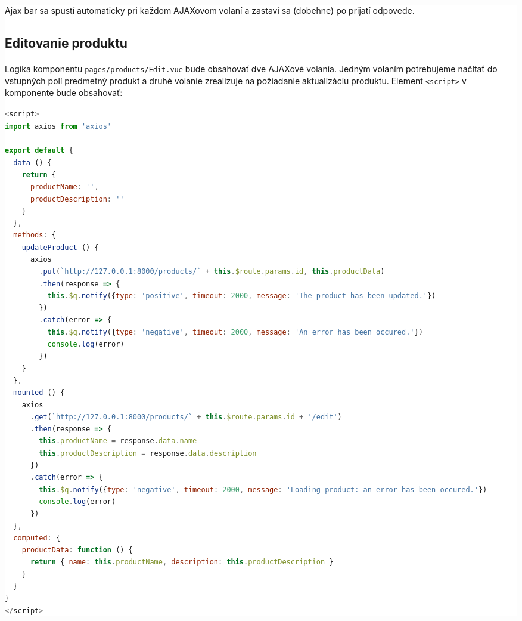 Ajax bar sa spustí automaticky pri každom AJAXovom volaní a zastaví sa (dobehne) po prijatí odpovede. 
 
 
## Editovanie produktu
Logika komponentu `pages/products/Edit.vue` bude obsahovať dve AJAXové volania. Jedným volaním potrebujeme načítať do vstupných polí predmetný produkt a druhé volanie zrealizuje na požiadanie aktualizáciu produktu.
Element `<script>` v komponente bude obsahovať:

```js
<script>
import axios from 'axios'

export default {
  data () {
    return {
      productName: '',
      productDescription: ''
    }
  },
  methods: {
    updateProduct () {
      axios
        .put(`http://127.0.0.1:8000/products/` + this.$route.params.id, this.productData)
        .then(response => {
          this.$q.notify({type: 'positive', timeout: 2000, message: 'The product has been updated.'})
        })
        .catch(error => {
          this.$q.notify({type: 'negative', timeout: 2000, message: 'An error has been occured.'})
          console.log(error)
        })
    }
  },
  mounted () {
    axios
      .get(`http://127.0.0.1:8000/products/` + this.$route.params.id + '/edit')
      .then(response => {
        this.productName = response.data.name
        this.productDescription = response.data.description
      })
      .catch(error => {
        this.$q.notify({type: 'negative', timeout: 2000, message: 'Loading product: an error has been occured.'})
        console.log(error)
      })
  },
  computed: {
    productData: function () {
      return { name: this.productName, description: this.productDescription }
    }
  }
}
</script>
```
